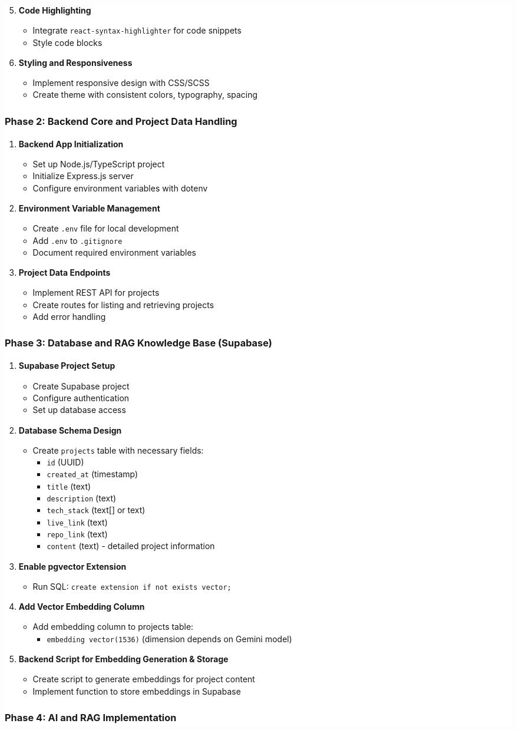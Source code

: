 5. **Code Highlighting**
   - Integrate `react-syntax-highlighter` for code snippets
   - Style code blocks

6. **Styling and Responsiveness**
   - Implement responsive design with CSS/SCSS
   - Create theme with consistent colors, typography, spacing

### Phase 2: Backend Core and Project Data Handling

1. **Backend App Initialization**
   - Set up Node.js/TypeScript project
   - Initialize Express.js server
   - Configure environment variables with dotenv

2. **Environment Variable Management**
   - Create `.env` file for local development
   - Add `.env` to `.gitignore`
   - Document required environment variables

3. **Project Data Endpoints**
   - Implement REST API for projects
   - Create routes for listing and retrieving projects
   - Add error handling

### Phase 3: Database and RAG Knowledge Base (Supabase)

1. **Supabase Project Setup**
   - Create Supabase project
   - Configure authentication
   - Set up database access

2. **Database Schema Design**
   - Create `projects` table with necessary fields:
     - `id` (UUID)
     - `created_at` (timestamp)
     - `title` (text)
     - `description` (text)
     - `tech_stack` (text[] or text)
     - `live_link` (text)
     - `repo_link` (text)
     - `content` (text) - detailed project information

3. **Enable pgvector Extension**
   - Run SQL: `create extension if not exists vector;`

4. **Add Vector Embedding Column**
   - Add embedding column to projects table:
     - `embedding vector(1536)` (dimension depends on Gemini model)

5. **Backend Script for Embedding Generation & Storage**
   - Create script to generate embeddings for project content
   - Implement function to store embeddings in Supabase

### Phase 4: AI and RAG Implementation
